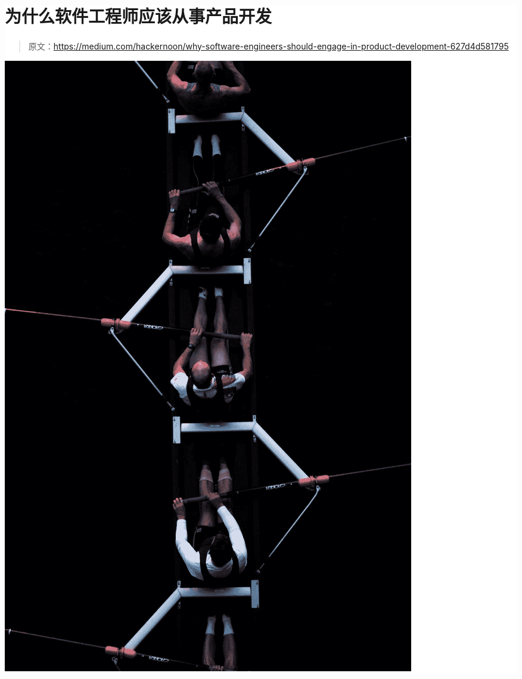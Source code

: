 # 为什么软件工程师应该从事产品开发

> 原文：<https://medium.com/hackernoon/why-software-engineers-should-engage-in-product-development-627d4d581795>

![](img/1a5729e89539332bd087ee14f2e59105.png)
